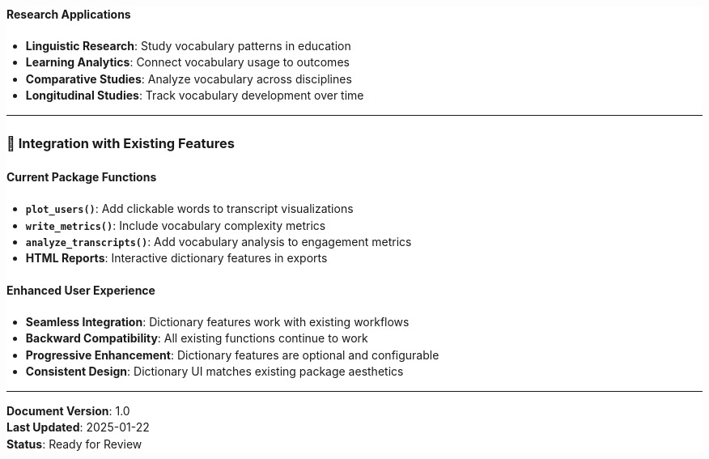 #### **Research Applications**
- **Linguistic Research**: Study vocabulary patterns in education
- **Learning Analytics**: Connect vocabulary usage to outcomes
- **Comparative Studies**: Analyze vocabulary across disciplines
- **Longitudinal Studies**: Track vocabulary development over time

---

### 🔗 **Integration with Existing Features**

#### **Current Package Functions**
- **`plot_users()`**: Add clickable words to transcript visualizations
- **`write_metrics()`**: Include vocabulary complexity metrics
- **`analyze_transcripts()`**: Add vocabulary analysis to engagement metrics
- **HTML Reports**: Interactive dictionary features in exports

#### **Enhanced User Experience**
- **Seamless Integration**: Dictionary features work with existing workflows
- **Backward Compatibility**: All existing functions continue to work
- **Progressive Enhancement**: Dictionary features are optional and configurable
- **Consistent Design**: Dictionary UI matches existing package aesthetics

---

**Document Version**: 1.0  
**Last Updated**: 2025-01-22  
**Status**: Ready for Review